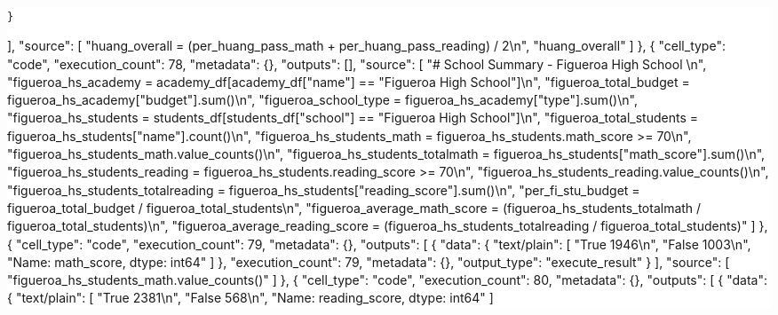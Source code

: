     }
   ],
   "source": [
    "huang_overall = (per_huang_pass_math + per_huang_pass_reading) / 2\n",
    "huang_overall"
   ]
  },
  {
   "cell_type": "code",
   "execution_count": 78,
   "metadata": {},
   "outputs": [],
   "source": [
    "# School Summary - Figueroa High School \n",
    "figueroa_hs_academy = academy_df[academy_df[\"name\"] == \"Figueroa High School\"]\n",
    "figueroa_total_budget = figueroa_hs_academy[\"budget\"].sum()\n",
    "figueroa_school_type = figueroa_hs_academy[\"type\"].sum()\n",
    "figueroa_hs_students = students_df[students_df[\"school\"] == \"Figueroa High School\"]\n",
    "figueroa_total_students = figueroa_hs_students[\"name\"].count()\n",
    "figueroa_hs_students_math = figueroa_hs_students.math_score >= 70\n",
    "figueroa_hs_students_math.value_counts()\n",
    "figueroa_hs_students_totalmath = figueroa_hs_students[\"math_score\"].sum()\n",
    "figueroa_hs_students_reading = figueroa_hs_students.reading_score >= 70\n",
    "figueroa_hs_students_reading.value_counts()\n",
    "figueroa_hs_students_totalreading = figueroa_hs_students[\"reading_score\"].sum()\n",
    "per_fi_stu_budget = figueroa_total_budget / figueroa_total_students\n",
    "figueroa_average_math_score = (figueroa_hs_students_totalmath / figueroa_total_students)\n",
    "figueroa_average_reading_score = (figueroa_hs_students_totalreading / figueroa_total_students)"
   ]
  },
  {
   "cell_type": "code",
   "execution_count": 79,
   "metadata": {},
   "outputs": [
    {
     "data": {
      "text/plain": [
       "True     1946\n",
       "False    1003\n",
       "Name: math_score, dtype: int64"
      ]
     },
     "execution_count": 79,
     "metadata": {},
     "output_type": "execute_result"
    }
   ],
   "source": [
    "figueroa_hs_students_math.value_counts()"
   ]
  },
  {
   "cell_type": "code",
   "execution_count": 80,
   "metadata": {},
   "outputs": [
    {
     "data": {
      "text/plain": [
       "True     2381\n",
       "False     568\n",
       "Name: reading_score, dtype: int64"
      ]